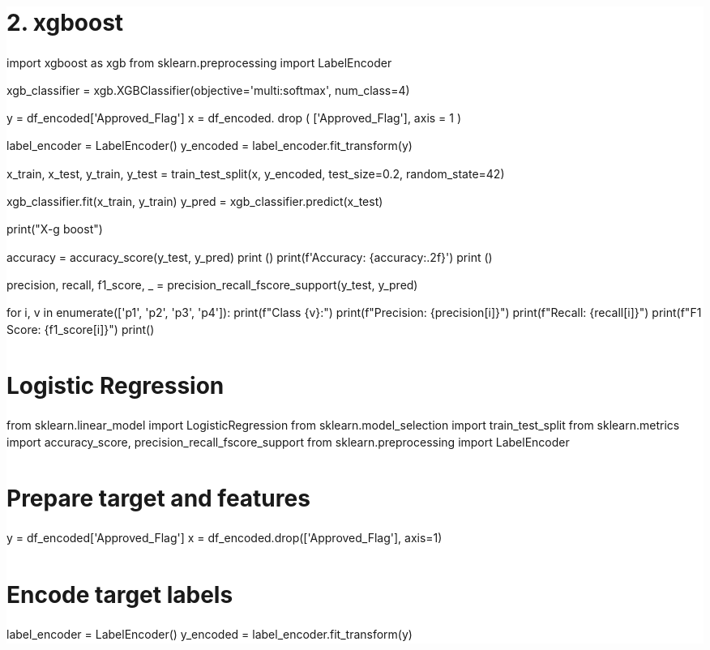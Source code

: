 
# 2. xgboost

import xgboost as xgb
from sklearn.preprocessing import LabelEncoder

xgb_classifier = xgb.XGBClassifier(objective='multi:softmax',  num_class=4)



y = df_encoded['Approved_Flag']
x = df_encoded. drop ( ['Approved_Flag'], axis = 1 )


label_encoder = LabelEncoder()
y_encoded = label_encoder.fit_transform(y)


x_train, x_test, y_train, y_test = train_test_split(x, y_encoded, test_size=0.2, random_state=42)


xgb_classifier.fit(x_train, y_train)
y_pred = xgb_classifier.predict(x_test)

print("X-g boost")

accuracy = accuracy_score(y_test, y_pred)
print ()
print(f'Accuracy: {accuracy:.2f}')
print ()

precision, recall, f1_score, _ = precision_recall_fscore_support(y_test, y_pred)

for i, v in enumerate(['p1', 'p2', 'p3', 'p4']):
    print(f"Class {v}:")
    print(f"Precision: {precision[i]}")
    print(f"Recall: {recall[i]}")
    print(f"F1 Score: {f1_score[i]}")
    print()

# Logistic Regression

from sklearn.linear_model import LogisticRegression
from sklearn.model_selection import train_test_split
from sklearn.metrics import accuracy_score, precision_recall_fscore_support
from sklearn.preprocessing import LabelEncoder

# Prepare target and features
y = df_encoded['Approved_Flag']
x = df_encoded.drop(['Approved_Flag'], axis=1)

# Encode target labels
label_encoder = LabelEncoder()
y_encoded = label_encoder.fit_transform(y)
